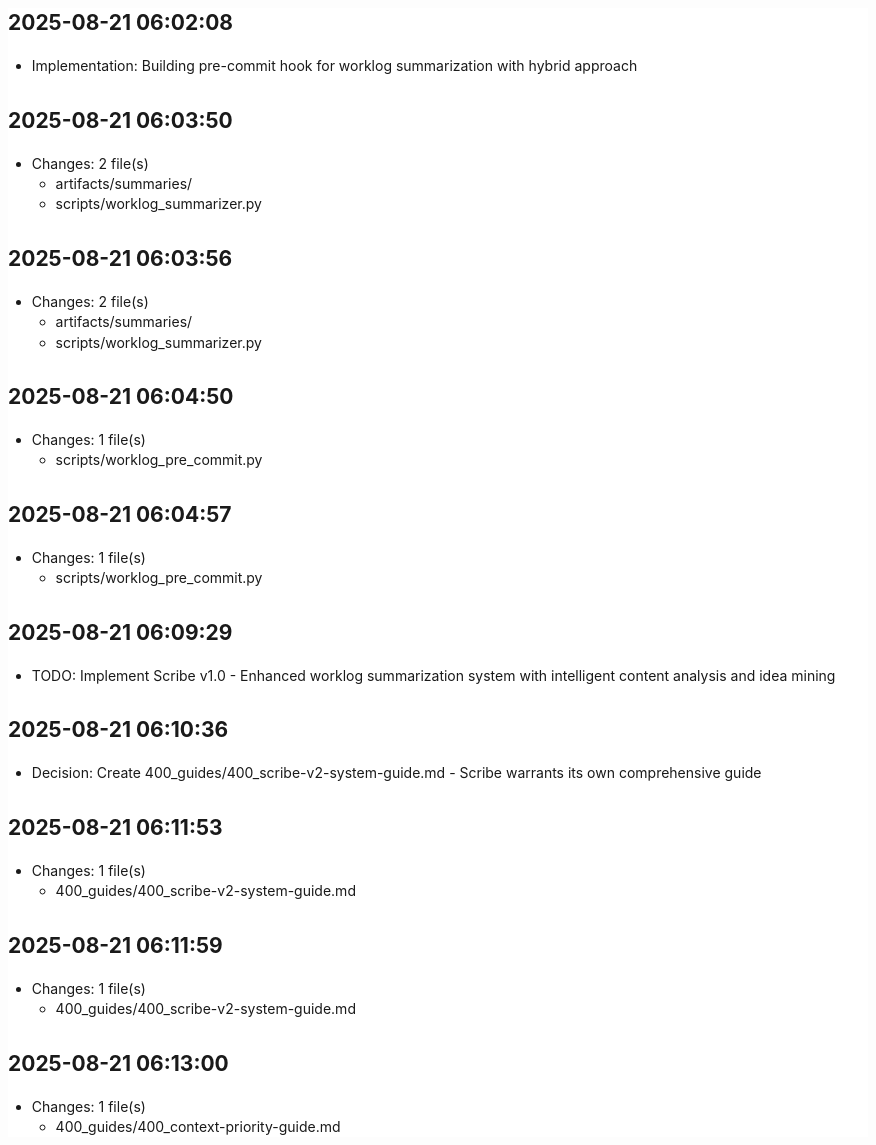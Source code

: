 ## 2025-08-21 06:02:08

- Implementation: Building pre-commit hook for worklog summarization with hybrid approach

## 2025-08-21 06:03:50

- Changes: 2 file(s)
  - artifacts/summaries/
  - scripts/worklog_summarizer.py

## 2025-08-21 06:03:56

- Changes: 2 file(s)
  - artifacts/summaries/
  - scripts/worklog_summarizer.py

## 2025-08-21 06:04:50

- Changes: 1 file(s)
  - scripts/worklog_pre_commit.py

## 2025-08-21 06:04:57

- Changes: 1 file(s)
  - scripts/worklog_pre_commit.py

## 2025-08-21 06:09:29

- TODO: Implement Scribe v1.0 - Enhanced worklog summarization system with intelligent content analysis and idea mining

## 2025-08-21 06:10:36

- Decision: Create 400_guides/400_scribe-v2-system-guide.md - Scribe warrants its own comprehensive guide

## 2025-08-21 06:11:53

- Changes: 1 file(s)
  - 400_guides/400_scribe-v2-system-guide.md

## 2025-08-21 06:11:59

- Changes: 1 file(s)
  - 400_guides/400_scribe-v2-system-guide.md

## 2025-08-21 06:13:00

- Changes: 1 file(s)
  - 400_guides/400_context-priority-guide.md
